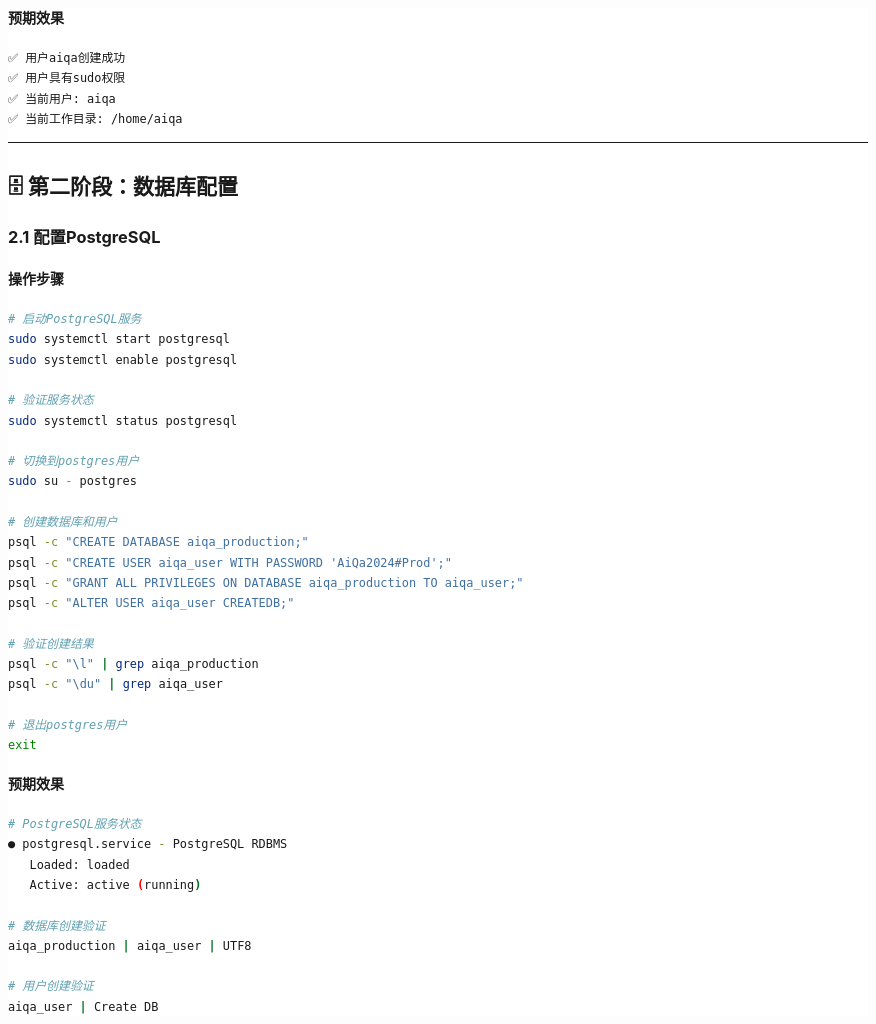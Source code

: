 #### 预期效果
```
✅ 用户aiqa创建成功
✅ 用户具有sudo权限
✅ 当前用户: aiqa
✅ 当前工作目录: /home/aiqa
```

---

## 🗄️ 第二阶段：数据库配置

### 2.1 配置PostgreSQL

#### 操作步骤
```bash
# 启动PostgreSQL服务
sudo systemctl start postgresql
sudo systemctl enable postgresql

# 验证服务状态
sudo systemctl status postgresql

# 切换到postgres用户
sudo su - postgres

# 创建数据库和用户
psql -c "CREATE DATABASE aiqa_production;"
psql -c "CREATE USER aiqa_user WITH PASSWORD 'AiQa2024#Prod';"
psql -c "GRANT ALL PRIVILEGES ON DATABASE aiqa_production TO aiqa_user;"
psql -c "ALTER USER aiqa_user CREATEDB;"

# 验证创建结果
psql -c "\l" | grep aiqa_production
psql -c "\du" | grep aiqa_user

# 退出postgres用户
exit
```

#### 预期效果
```bash
# PostgreSQL服务状态
● postgresql.service - PostgreSQL RDBMS
   Loaded: loaded
   Active: active (running)

# 数据库创建验证
aiqa_production | aiqa_user | UTF8

# 用户创建验证
aiqa_user | Create DB
```
